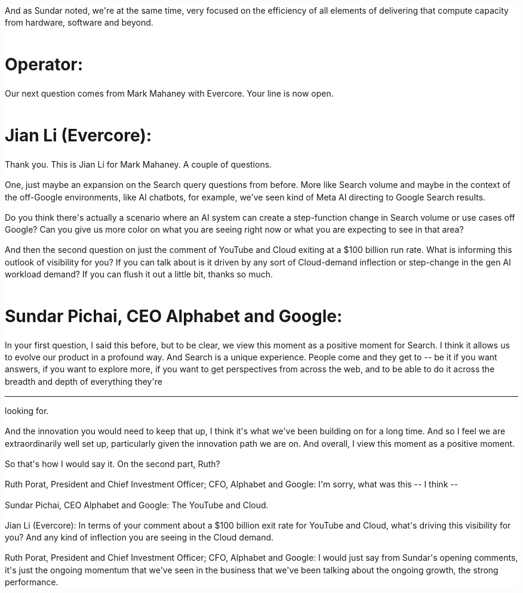 And as Sundar noted, we're at the same time, very focused on the efficiency of all elements of delivering that compute capacity from hardware, software and beyond.

# Operator:

Our next question comes from Mark Mahaney with Evercore. Your line is now open.

# Jian Li (Evercore):

Thank you. This is Jian Li for Mark Mahaney. A couple of questions.

One, just maybe an expansion on the Search query questions from before. More like Search volume and maybe in the context of the off-Google environments, like AI chatbots, for example, we've seen kind of Meta AI directing to Google Search results.

Do you think there's actually a scenario where an AI system can create a step-function change in Search volume or use cases off Google? Can you give us more color on what you are seeing right now or what you are expecting to see in that area?

And then the second question on just the comment of YouTube and Cloud exiting at a $100 billion run rate. What is informing this outlook of visibility for you? If you can talk about is it driven by any sort of Cloud-demand inflection or step-change in the gen AI workload demand? If you can flush it out a little bit, thanks so much.

# Sundar Pichai, CEO Alphabet and Google:

In your first question, I said this before, but to be clear, we view this moment as a positive moment for Search. I think it allows us to evolve our product in a profound way. And Search is a unique experience. People come and they get to -- be it if you want answers, if you want to explore more, if you want to get perspectives from across the web, and to be able to do it across the breadth and depth of everything they're



---


looking for.

And the innovation you would need to keep that up, I think it's what we've been building on for a long time. And so I feel we are extraordinarily well set up, particularly given the innovation path we are on. And overall, I view this moment as a positive moment.

So that's how I would say it. On the second part, Ruth?

Ruth Porat, President and Chief Investment Officer; CFO, Alphabet and Google: I'm sorry, what was this -- I think --

Sundar Pichai, CEO Alphabet and Google: The YouTube and Cloud.

Jian Li (Evercore): In terms of your comment about a $100 billion exit rate for YouTube and Cloud, what's driving this visibility for you? And any kind of inflection you are seeing in the Cloud demand.

Ruth Porat, President and Chief Investment Officer; CFO, Alphabet and Google: I would just say from Sundar's opening comments, it's just the ongoing momentum that we've seen in the business that we've been talking about the ongoing growth, the strong performance.
